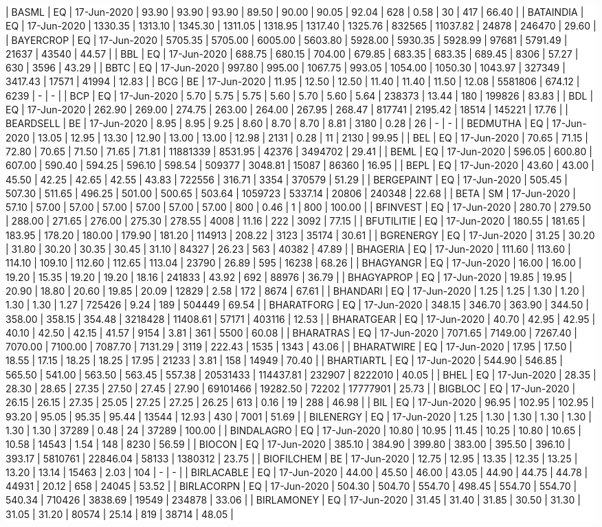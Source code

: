 | BASML | EQ | 17-Jun-2020 | 93.90 | 93.90 | 93.90 | 89.50 | 90.00 | 90.05 | 92.04 | 628 | 0.58 | 30 | 417 | 66.40 |
| BATAINDIA | EQ | 17-Jun-2020 | 1330.35 | 1313.10 | 1345.30 | 1311.05 | 1318.95 | 1317.40 | 1325.76 | 832565 | 11037.82 | 24878 | 246470 | 29.60 |
| BAYERCROP | EQ | 17-Jun-2020 | 5705.35 | 5705.00 | 6005.00 | 5603.80 | 5928.00 | 5930.35 | 5928.99 | 97681 | 5791.49 | 21637 | 43540 | 44.57 |
| BBL | EQ | 17-Jun-2020 | 688.75 | 680.15 | 704.00 | 679.85 | 683.35 | 683.35 | 689.45 | 8306 | 57.27 | 630 | 3596 | 43.29 |
| BBTC | EQ | 17-Jun-2020 | 997.80 | 995.00 | 1067.75 | 993.05 | 1054.00 | 1050.30 | 1043.97 | 327349 | 3417.43 | 17571 | 41994 | 12.83 |
| BCG | BE | 17-Jun-2020 | 11.95 | 12.50 | 12.50 | 11.40 | 11.40 | 11.50 | 12.08 | 5581806 | 674.12 | 6239 | - | - |
| BCP | EQ | 17-Jun-2020 | 5.70 | 5.75 | 5.75 | 5.60 | 5.70 | 5.60 | 5.64 | 238373 | 13.44 | 180 | 199826 | 83.83 |
| BDL | EQ | 17-Jun-2020 | 262.90 | 269.00 | 274.75 | 263.00 | 264.00 | 267.95 | 268.47 | 817741 | 2195.42 | 18514 | 145221 | 17.76 |
| BEARDSELL | BE | 17-Jun-2020 | 8.95 | 8.95 | 9.25 | 8.60 | 8.70 | 8.70 | 8.81 | 3180 | 0.28 | 26 | - | - |
| BEDMUTHA | EQ | 17-Jun-2020 | 13.05 | 12.95 | 13.30 | 12.90 | 13.00 | 13.00 | 12.98 | 2131 | 0.28 | 11 | 2130 | 99.95 |
| BEL | EQ | 17-Jun-2020 | 70.65 | 71.15 | 72.80 | 70.65 | 71.50 | 71.65 | 71.81 | 11881339 | 8531.95 | 42376 | 3494702 | 29.41 |
| BEML | EQ | 17-Jun-2020 | 596.05 | 600.80 | 607.00 | 590.40 | 594.25 | 596.10 | 598.54 | 509377 | 3048.81 | 15087 | 86360 | 16.95 |
| BEPL | EQ | 17-Jun-2020 | 43.60 | 43.00 | 45.50 | 42.25 | 42.65 | 42.55 | 43.83 | 722556 | 316.71 | 3354 | 370579 | 51.29 |
| BERGEPAINT | EQ | 17-Jun-2020 | 505.45 | 507.30 | 511.65 | 496.25 | 501.00 | 500.65 | 503.64 | 1059723 | 5337.14 | 20806 | 240348 | 22.68 |
| BETA | SM | 17-Jun-2020 | 57.10 | 57.00 | 57.00 | 57.00 | 57.00 | 57.00 | 57.00 | 800 | 0.46 | 1 | 800 | 100.00 |
| BFINVEST | EQ | 17-Jun-2020 | 280.70 | 279.50 | 288.00 | 271.65 | 276.00 | 275.30 | 278.55 | 4008 | 11.16 | 222 | 3092 | 77.15 |
| BFUTILITIE | EQ | 17-Jun-2020 | 180.55 | 181.65 | 183.95 | 178.20 | 180.00 | 179.90 | 181.20 | 114913 | 208.22 | 3123 | 35174 | 30.61 |
| BGRENERGY | EQ | 17-Jun-2020 | 31.25 | 30.20 | 31.80 | 30.20 | 30.35 | 30.45 | 31.10 | 84327 | 26.23 | 563 | 40382 | 47.89 |
| BHAGERIA | EQ | 17-Jun-2020 | 111.60 | 113.60 | 114.10 | 109.10 | 112.60 | 112.65 | 113.04 | 23790 | 26.89 | 595 | 16238 | 68.26 |
| BHAGYANGR | EQ | 17-Jun-2020 | 16.00 | 16.00 | 19.20 | 15.35 | 19.20 | 19.20 | 18.16 | 241833 | 43.92 | 692 | 88976 | 36.79 |
| BHAGYAPROP | EQ | 17-Jun-2020 | 19.85 | 19.95 | 20.90 | 18.80 | 20.60 | 19.85 | 20.09 | 12829 | 2.58 | 172 | 8674 | 67.61 |
| BHANDARI | EQ | 17-Jun-2020 | 1.25 | 1.25 | 1.30 | 1.20 | 1.30 | 1.30 | 1.27 | 725426 | 9.24 | 189 | 504449 | 69.54 |
| BHARATFORG | EQ | 17-Jun-2020 | 348.15 | 346.70 | 363.90 | 344.50 | 358.00 | 358.15 | 354.48 | 3218428 | 11408.61 | 57171 | 403116 | 12.53 |
| BHARATGEAR | EQ | 17-Jun-2020 | 40.70 | 42.95 | 42.95 | 40.10 | 42.50 | 42.15 | 41.57 | 9154 | 3.81 | 361 | 5500 | 60.08 |
| BHARATRAS | EQ | 17-Jun-2020 | 7071.65 | 7149.00 | 7267.40 | 7070.00 | 7100.00 | 7087.70 | 7131.29 | 3119 | 222.43 | 1535 | 1343 | 43.06 |
| BHARATWIRE | EQ | 17-Jun-2020 | 17.95 | 17.50 | 18.55 | 17.15 | 18.25 | 18.25 | 17.95 | 21233 | 3.81 | 158 | 14949 | 70.40 |
| BHARTIARTL | EQ | 17-Jun-2020 | 544.90 | 546.85 | 565.50 | 541.00 | 563.50 | 563.45 | 557.38 | 20531433 | 114437.81 | 232907 | 8222010 | 40.05 |
| BHEL | EQ | 17-Jun-2020 | 28.35 | 28.30 | 28.65 | 27.35 | 27.50 | 27.45 | 27.90 | 69101466 | 19282.50 | 72202 | 17777901 | 25.73 |
| BIGBLOC | EQ | 17-Jun-2020 | 26.15 | 26.15 | 27.35 | 25.05 | 27.25 | 27.25 | 26.25 | 613 | 0.16 | 19 | 288 | 46.98 |
| BIL | EQ | 17-Jun-2020 | 96.95 | 102.95 | 102.95 | 93.20 | 95.05 | 95.35 | 95.44 | 13544 | 12.93 | 430 | 7001 | 51.69 |
| BILENERGY | EQ | 17-Jun-2020 | 1.25 | 1.30 | 1.30 | 1.30 | 1.30 | 1.30 | 1.30 | 37289 | 0.48 | 24 | 37289 | 100.00 |
| BINDALAGRO | EQ | 17-Jun-2020 | 10.80 | 10.95 | 11.45 | 10.25 | 10.80 | 10.65 | 10.58 | 14543 | 1.54 | 148 | 8230 | 56.59 |
| BIOCON | EQ | 17-Jun-2020 | 385.10 | 384.90 | 399.80 | 383.00 | 395.50 | 396.10 | 393.17 | 5810761 | 22846.04 | 58133 | 1380312 | 23.75 |
| BIOFILCHEM | BE | 17-Jun-2020 | 12.75 | 12.95 | 13.35 | 12.35 | 13.25 | 13.20 | 13.14 | 15463 | 2.03 | 104 | - | - |
| BIRLACABLE | EQ | 17-Jun-2020 | 44.00 | 45.50 | 46.00 | 43.05 | 44.90 | 44.75 | 44.78 | 44931 | 20.12 | 658 | 24045 | 53.52 |
| BIRLACORPN | EQ | 17-Jun-2020 | 504.30 | 504.70 | 554.70 | 498.45 | 554.70 | 554.70 | 540.34 | 710426 | 3838.69 | 19549 | 234878 | 33.06 |
| BIRLAMONEY | EQ | 17-Jun-2020 | 31.45 | 31.40 | 31.85 | 30.50 | 31.30 | 31.05 | 31.20 | 80574 | 25.14 | 819 | 38714 | 48.05 |